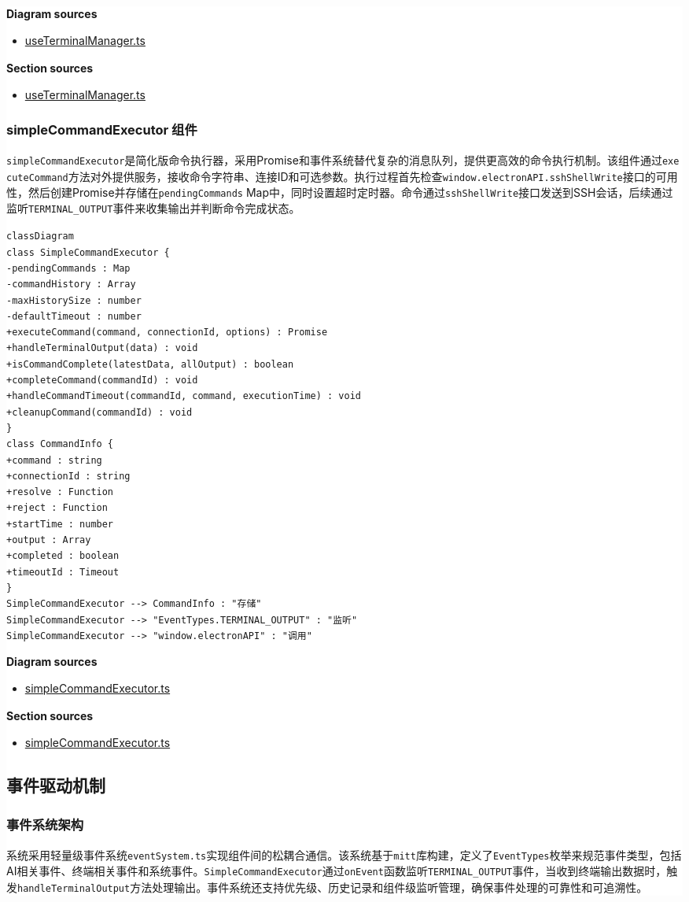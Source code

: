 **Diagram sources**
- [useTerminalManager.ts](file://src/modules/terminal/composables/useTerminalManager.ts#L7-L51)

**Section sources**
- [useTerminalManager.ts](file://src/modules/terminal/composables/useTerminalManager.ts#L3-L268)

### simpleCommandExecutor 组件

`simpleCommandExecutor`是简化版命令执行器，采用Promise和事件系统替代复杂的消息队列，提供更高效的命令执行机制。该组件通过`executeCommand`方法对外提供服务，接收命令字符串、连接ID和可选参数。执行过程首先检查`window.electronAPI.sshShellWrite`接口的可用性，然后创建Promise并存储在`pendingCommands` Map中，同时设置超时定时器。命令通过`sshShellWrite`接口发送到SSH会话，后续通过监听`TERMINAL_OUTPUT`事件来收集输出并判断命令完成状态。

```mermaid
classDiagram
class SimpleCommandExecutor {
-pendingCommands : Map
-commandHistory : Array
-maxHistorySize : number
-defaultTimeout : number
+executeCommand(command, connectionId, options) : Promise
+handleTerminalOutput(data) : void
+isCommandComplete(latestData, allOutput) : boolean
+completeCommand(commandId) : void
+handleCommandTimeout(commandId, command, executionTime) : void
+cleanupCommand(commandId) : void
}
class CommandInfo {
+command : string
+connectionId : string
+resolve : Function
+reject : Function
+startTime : number
+output : Array
+completed : boolean
+timeoutId : Timeout
}
SimpleCommandExecutor --> CommandInfo : "存储"
SimpleCommandExecutor --> "EventTypes.TERMINAL_OUTPUT" : "监听"
SimpleCommandExecutor --> "window.electronAPI" : "调用"
```

**Diagram sources**
- [simpleCommandExecutor.ts](file://src/modules/terminal/utils/simpleCommandExecutor.ts#L9-L458)

**Section sources**
- [simpleCommandExecutor.ts](file://src/modules/terminal/utils/simpleCommandExecutor.ts#L9-L458)

## 事件驱动机制

### 事件系统架构

系统采用轻量级事件系统`eventSystem.ts`实现组件间的松耦合通信。该系统基于`mitt`库构建，定义了`EventTypes`枚举来规范事件类型，包括AI相关事件、终端相关事件和系统事件。`SimpleCommandExecutor`通过`onEvent`函数监听`TERMINAL_OUTPUT`事件，当收到终端输出数据时，触发`handleTerminalOutput`方法处理输出。事件系统还支持优先级、历史记录和组件级监听管理，确保事件处理的可靠性和可追溯性。
